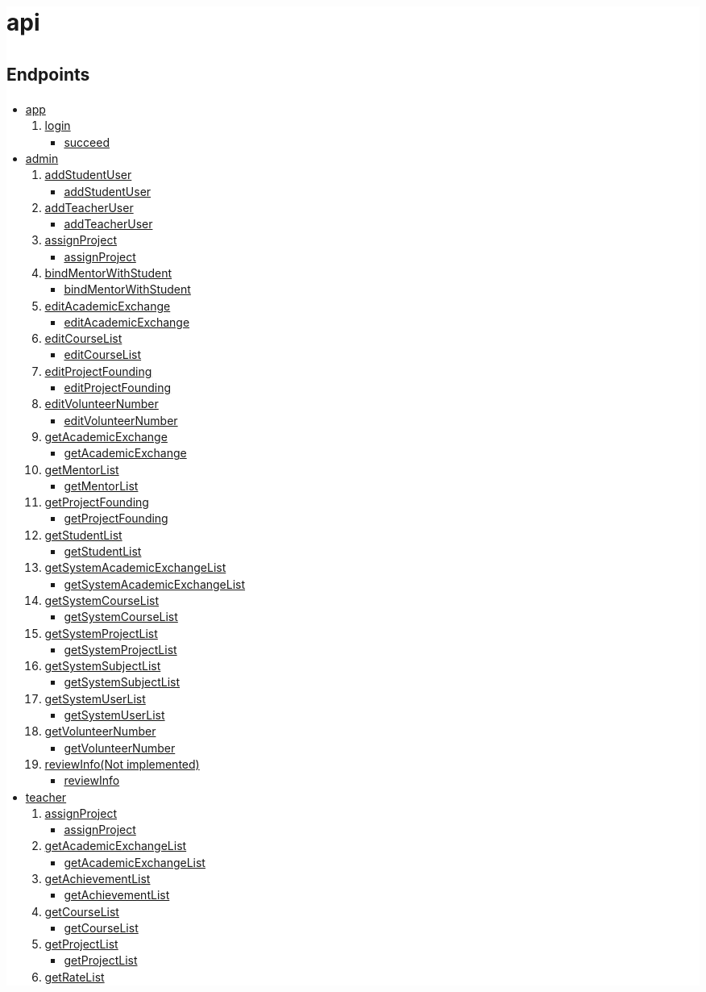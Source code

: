 
# api 






## Endpoints

* [app](#app)
    1. [login](#1-login)
        * [succeed](#i-example-request-succeed)
* [admin](#admin)
    1. [addStudentUser](#1-addstudentuser)
        * [addStudentUser](#i-example-request-addstudentuser)
    1. [addTeacherUser](#2-addteacheruser)
        * [addTeacherUser](#i-example-request-addteacheruser)
    1. [assignProject](#3-assignproject)
        * [assignProject](#i-example-request-assignproject)
    1. [bindMentorWithStudent](#4-bindmentorwithstudent)
        * [bindMentorWithStudent](#i-example-request-bindmentorwithstudent)
    1. [editAcademicExchange](#5-editacademicexchange)
        * [editAcademicExchange](#i-example-request-editacademicexchange)
    1. [editCourseList](#6-editcourselist)
        * [editCourseList](#i-example-request-editcourselist)
    1. [editProjectFounding](#7-editprojectfounding)
        * [editProjectFounding](#i-example-request-editprojectfounding)
    1. [editVolunteerNumber](#8-editvolunteernumber)
        * [editVolunteerNumber](#i-example-request-editvolunteernumber)
    1. [getAcademicExchange](#9-getacademicexchange)
        * [getAcademicExchange](#i-example-request-getacademicexchange)
    1. [getMentorList](#10-getmentorlist)
        * [getMentorList](#i-example-request-getmentorlist)
    1. [getProjectFounding](#11-getprojectfounding)
        * [getProjectFounding](#i-example-request-getprojectfounding)
    1. [getStudentList](#12-getstudentlist)
        * [getStudentList](#i-example-request-getstudentlist)
    1. [getSystemAcademicExchangeList](#13-getsystemacademicexchangelist)
        * [getSystemAcademicExchangeList](#i-example-request-getsystemacademicexchangelist)
    1. [getSystemCourseList](#14-getsystemcourselist)
        * [getSystemCourseList](#i-example-request-getsystemcourselist)
    1. [getSystemProjectList](#15-getsystemprojectlist)
        * [getSystemProjectList](#i-example-request-getsystemprojectlist)
    1. [getSystemSubjectList](#16-getsystemsubjectlist)
        * [getSystemSubjectList](#i-example-request-getsystemsubjectlist)
    1. [getSystemUserList](#17-getsystemuserlist)
        * [getSystemUserList](#i-example-request-getsystemuserlist)
    1. [getVolunteerNumber](#18-getvolunteernumber)
        * [getVolunteerNumber](#i-example-request-getvolunteernumber)
    1. [reviewInfo(Not implemented)](#19-reviewinfonot-implemented)
        * [reviewInfo](#i-example-request-reviewinfo)
* [teacher](#teacher)
    1. [assignProject](#1-assignproject)
        * [assignProject](#i-example-request-assignproject-1)
    1. [getAcademicExchangeList](#2-getacademicexchangelist)
        * [getAcademicExchangeList](#i-example-request-getacademicexchangelist)
    1. [getAchievementList](#3-getachievementlist)
        * [getAchievementList](#i-example-request-getachievementlist)
    1. [getCourseList](#4-getcourselist)
        * [getCourseList](#i-example-request-getcourselist)
    1. [getProjectList](#5-getprojectlist)
        * [getProjectList](#i-example-request-getprojectlist)
    1. [getRateList](#6-getratelist)